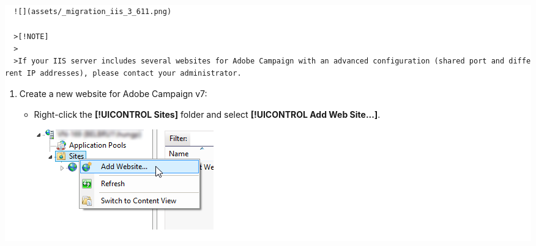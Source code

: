       ![](assets/_migration_iis_3_611.png)

      >[!NOTE]
      >
      >If your IIS server includes several websites for Adobe Campaign with an advanced configuration (shared port and different IP addresses), please contact your administrator.

1. Create a new website for Adobe Campaign v7:

    * Right-click the **[!UICONTROL Sites]** folder and select **[!UICONTROL Add Web Site...]**.
    
      ![](assets/_migration_iis_4.png)
